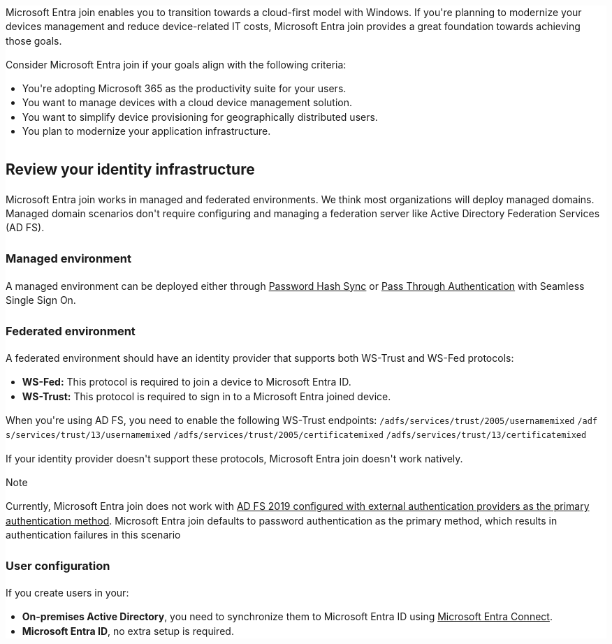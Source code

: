 Microsoft Entra join enables you to transition towards a cloud-first model with Windows. If you're planning to modernize your devices management and reduce device-related IT costs, Microsoft Entra join provides a great foundation towards achieving those goals.  
 
Consider Microsoft Entra join if your goals align with the following criteria:

- You're adopting Microsoft 365 as the productivity suite for your users.
- You want to manage devices with a cloud device management solution.
- You want to simplify device provisioning for geographically distributed users.
- You plan to modernize your application infrastructure.

## Review your identity infrastructure  

Microsoft Entra join works in managed and federated environments. We think most organizations will deploy managed domains. Managed domain scenarios don't require configuring and managing a federation server like Active Directory Federation Services (AD FS).

### Managed environment

A managed environment can be deployed either through [Password Hash Sync](~/identity/hybrid/connect/how-to-connect-password-hash-synchronization.md) or [Pass Through Authentication](~/identity/hybrid/connect/how-to-connect-pta-quick-start.md) with Seamless Single Sign On.

### Federated environment

A federated environment should have an identity provider that supports both WS-Trust and WS-Fed protocols:

- **WS-Fed:** This protocol is required to join a device to Microsoft Entra ID.
- **WS-Trust:** This protocol is required to sign in to a Microsoft Entra joined device.

When you're using AD FS, you need to enable the following WS-Trust endpoints:
 `/adfs/services/trust/2005/usernamemixed`
 `/adfs/services/trust/13/usernamemixed`
 `/adfs/services/trust/2005/certificatemixed`
 `/adfs/services/trust/13/certificatemixed`

If your identity provider doesn't support these protocols, Microsoft Entra join doesn't work natively. 

> [!NOTE]
> Currently, Microsoft Entra join does not work with [AD FS 2019 configured with external authentication providers as the primary authentication method](/windows-server/identity/ad-fs/operations/additional-authentication-methods-ad-fs#enable-external-authentication-methods-as-primary). Microsoft Entra join defaults to password authentication as the primary method, which results in authentication failures in this scenario

### User configuration

If you create users in your:

- **On-premises Active Directory**, you need to synchronize them to Microsoft Entra ID using [Microsoft Entra Connect](~/identity/hybrid/connect/how-to-connect-sync-whatis.md). 
- **Microsoft Entra ID**, no extra setup is required.
